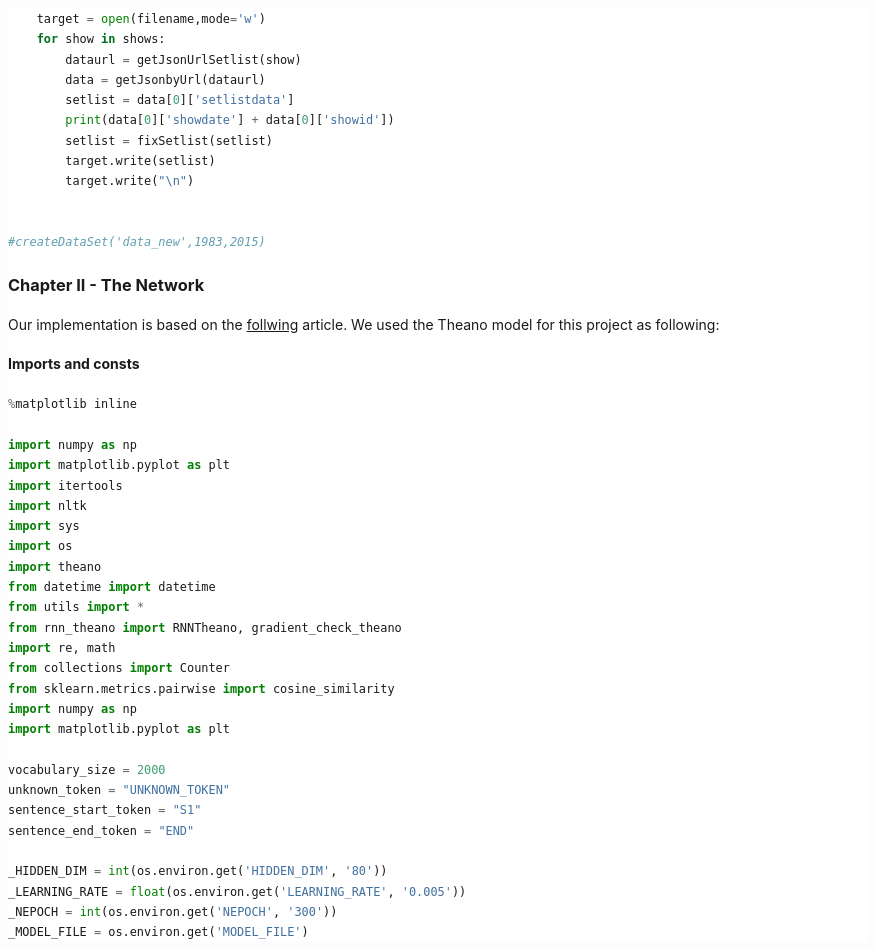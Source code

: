 ```python
    target = open(filename,mode='w')
    for show in shows:
        dataurl = getJsonUrlSetlist(show)
        data = getJsonbyUrl(dataurl)
        setlist = data[0]['setlistdata']
        print(data[0]['showdate'] + data[0]['showid'])
        setlist = fixSetlist(setlist)
        target.write(setlist)
        target.write("\n")


#createDataSet('data_new',1983,2015)
```

### Chapter II - The Network

Our implementation is based on the [follwing](http://www.wildml.com/2015/09/recurrent-neural-networks-tutorial-part-2-implementing-a-language-model-rnn-with-python-numpy-and-theano/) article. We used the Theano model for this project as following:


#### Imports and consts


```python
%matplotlib inline

import numpy as np
import matplotlib.pyplot as plt
import itertools
import nltk
import sys
import os
import theano
from datetime import datetime
from utils import *
from rnn_theano import RNNTheano, gradient_check_theano
import re, math
from collections import Counter
from sklearn.metrics.pairwise import cosine_similarity
import numpy as np
import matplotlib.pyplot as plt 

vocabulary_size = 2000
unknown_token = "UNKNOWN_TOKEN"
sentence_start_token = "S1"
sentence_end_token = "END"

_HIDDEN_DIM = int(os.environ.get('HIDDEN_DIM', '80'))
_LEARNING_RATE = float(os.environ.get('LEARNING_RATE', '0.005'))
_NEPOCH = int(os.environ.get('NEPOCH', '300'))
_MODEL_FILE = os.environ.get('MODEL_FILE')
```
